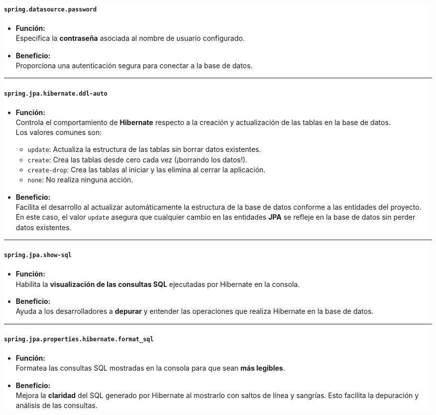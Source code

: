 #### **`spring.datasource.password`**
- **Función:**  
  Especifica la **contraseña** asociada al nombre de usuario configurado.

- **Beneficio:**  
  Proporciona una autenticación segura para conectar a la base de datos.

---

#### **`spring.jpa.hibernate.ddl-auto`**
- **Función:**  
  Controla el comportamiento de **Hibernate** respecto a la creación y actualización de las tablas en la base de datos.  
  Los valores comunes son:
    - `update`: Actualiza la estructura de las tablas sin borrar datos existentes.
    - `create`: Crea las tablas desde cero cada vez (¡borrando los datos!).
    - `create-drop`: Crea las tablas al iniciar y las elimina al cerrar la aplicación.
    - `none`: No realiza ninguna acción.

- **Beneficio:**  
  Facilita el desarrollo al actualizar automáticamente la estructura de la base de datos conforme a las entidades del proyecto.  
  En este caso, el valor `update` asegura que cualquier cambio en las entidades **JPA** se refleje en la base de datos sin perder datos existentes.

---

#### **`spring.jpa.show-sql`**
- **Función:**  
  Habilita la **visualización de las consultas SQL** ejecutadas por Hibernate en la consola.

- **Beneficio:**  
  Ayuda a los desarrolladores a **depurar** y entender las operaciones que realiza Hibernate en la base de datos.

---

#### **`spring.jpa.properties.hibernate.format_sql`**
- **Función:**  
  Formatea las consultas SQL mostradas en la consola para que sean **más legibles**.

- **Beneficio:**  
  Mejora la **claridad** del SQL generado por Hibernate al mostrarlo con saltos de línea y sangrías. Esto facilita la depuración y análisis de las consultas.

